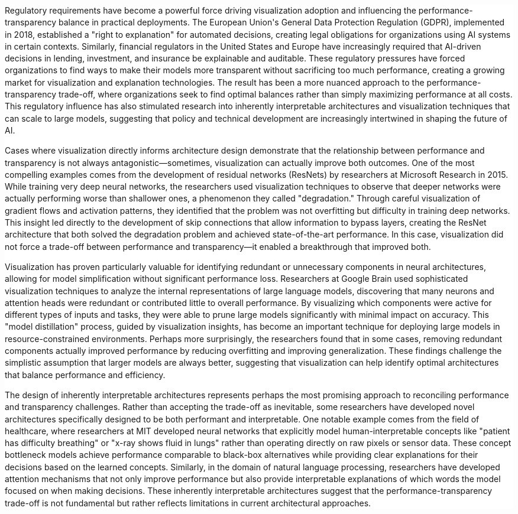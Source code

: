 Regulatory requirements have become a powerful force driving visualization adoption and influencing the performance-transparency balance in practical deployments. The European Union's General Data Protection Regulation (GDPR), implemented in 2018, established a "right to explanation" for automated decisions, creating legal obligations for organizations using AI systems in certain contexts. Similarly, financial regulators in the United States and Europe have increasingly required that AI-driven decisions in lending, investment, and insurance be explainable and auditable. These regulatory pressures have forced organizations to find ways to make their models more transparent without sacrificing too much performance, creating a growing market for visualization and explanation technologies. The result has been a more nuanced approach to the performance-transparency trade-off, where organizations seek to find optimal balances rather than simply maximizing performance at all costs. This regulatory influence has also stimulated research into inherently interpretable architectures and visualization techniques that can scale to large models, suggesting that policy and technical development are increasingly intertwined in shaping the future of AI.

Cases where visualization directly informs architecture design demonstrate that the relationship between performance and transparency is not always antagonistic—sometimes, visualization can actually improve both outcomes. One of the most compelling examples comes from the development of residual networks (ResNets) by researchers at Microsoft Research in 2015. While training very deep neural networks, the researchers used visualization techniques to observe that deeper networks were actually performing worse than shallower ones, a phenomenon they called "degradation." Through careful visualization of gradient flows and activation patterns, they identified that the problem was not overfitting but difficulty in training deep networks. This insight led directly to the development of skip connections that allow information to bypass layers, creating the ResNet architecture that both solved the degradation problem and achieved state-of-the-art performance. In this case, visualization did not force a trade-off between performance and transparency—it enabled a breakthrough that improved both.

Visualization has proven particularly valuable for identifying redundant or unnecessary components in neural architectures, allowing for model simplification without significant performance loss. Researchers at Google Brain used sophisticated visualization techniques to analyze the internal representations of large language models, discovering that many neurons and attention heads were redundant or contributed little to overall performance. By visualizing which components were active for different types of inputs and tasks, they were able to prune large models significantly with minimal impact on accuracy. This "model distillation" process, guided by visualization insights, has become an important technique for deploying large models in resource-constrained environments. Perhaps more surprisingly, the researchers found that in some cases, removing redundant components actually improved performance by reducing overfitting and improving generalization. These findings challenge the simplistic assumption that larger models are always better, suggesting that visualization can help identify optimal architectures that balance performance and efficiency.

The design of inherently interpretable architectures represents perhaps the most promising approach to reconciling performance and transparency challenges. Rather than accepting the trade-off as inevitable, some researchers have developed novel architectures specifically designed to be both performant and interpretable. One notable example comes from the field of healthcare, where researchers at MIT developed neural networks that explicitly model human-interpretable concepts like "patient has difficulty breathing" or "x-ray shows fluid in lungs" rather than operating directly on raw pixels or sensor data. These concept bottleneck models achieve performance comparable to black-box alternatives while providing clear explanations for their decisions based on the learned concepts. Similarly, in the domain of natural language processing, researchers have developed attention mechanisms that not only improve performance but also provide interpretable explanations of which words the model focused on when making decisions. These inherently interpretable architectures suggest that the performance-transparency trade-off is not fundamental but rather reflects limitations in current architectural approaches.
